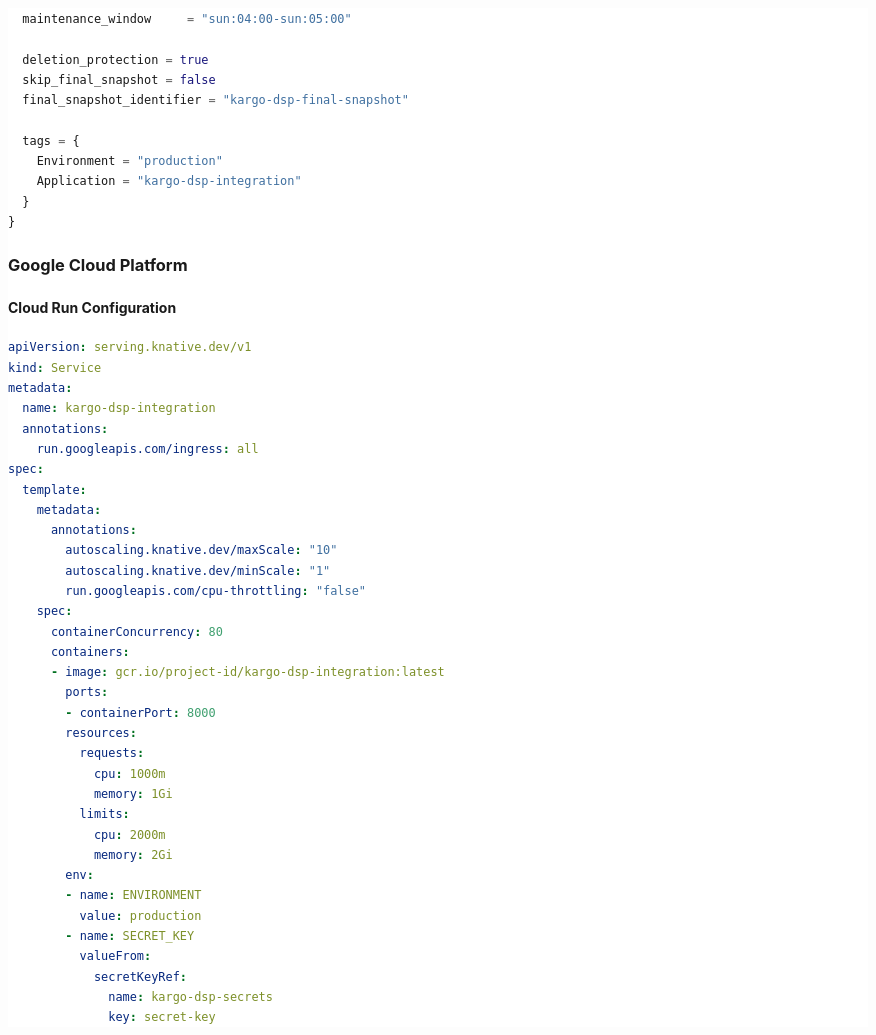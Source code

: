 ```terraform
  maintenance_window     = "sun:04:00-sun:05:00"
  
  deletion_protection = true
  skip_final_snapshot = false
  final_snapshot_identifier = "kargo-dsp-final-snapshot"
  
  tags = {
    Environment = "production"
    Application = "kargo-dsp-integration"
  }
}
```

### Google Cloud Platform

#### Cloud Run Configuration
```yaml
apiVersion: serving.knative.dev/v1
kind: Service
metadata:
  name: kargo-dsp-integration
  annotations:
    run.googleapis.com/ingress: all
spec:
  template:
    metadata:
      annotations:
        autoscaling.knative.dev/maxScale: "10"
        autoscaling.knative.dev/minScale: "1"
        run.googleapis.com/cpu-throttling: "false"
    spec:
      containerConcurrency: 80
      containers:
      - image: gcr.io/project-id/kargo-dsp-integration:latest
        ports:
        - containerPort: 8000
        resources:
          requests:
            cpu: 1000m
            memory: 1Gi
          limits:
            cpu: 2000m
            memory: 2Gi
        env:
        - name: ENVIRONMENT
          value: production
        - name: SECRET_KEY
          valueFrom:
            secretKeyRef:
              name: kargo-dsp-secrets
              key: secret-key
```
